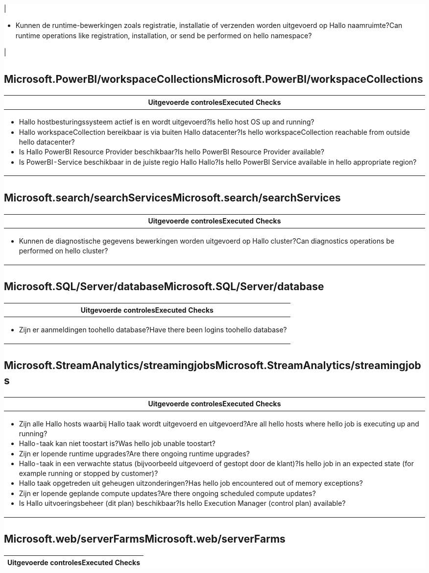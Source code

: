 |<ul><li> <span data-ttu-id="8d382-174">Kunnen de runtime-bewerkingen zoals registratie, installatie of verzenden worden uitgevoerd op Hallo naamruimte?</span><span class="sxs-lookup"><span data-stu-id="8d382-174">Can runtime operations like registration, installation, or send be performed on hello namespace?</span></span></li></ul>|

## <a name="microsoftpowerbiworkspacecollections"></a><span data-ttu-id="8d382-175">Microsoft.PowerBI/workspaceCollections</span><span class="sxs-lookup"><span data-stu-id="8d382-175">Microsoft.PowerBI/workspaceCollections</span></span>
|<span data-ttu-id="8d382-176">Uitgevoerde controles</span><span class="sxs-lookup"><span data-stu-id="8d382-176">Executed Checks</span></span>|
|---|
|<ul><li><span data-ttu-id="8d382-177">Hallo hostbesturingssysteem actief is en wordt uitgevoerd?</span><span class="sxs-lookup"><span data-stu-id="8d382-177">Is hello host OS up and running?</span></span></li><li><span data-ttu-id="8d382-178">Hallo workspaceCollection bereikbaar is via buiten Hallo datacenter?</span><span class="sxs-lookup"><span data-stu-id="8d382-178">Is hello workspaceCollection reachable from outside hello datacenter?</span></span></li><li><span data-ttu-id="8d382-179">Is Hallo PowerBI Resource Provider beschikbaar?</span><span class="sxs-lookup"><span data-stu-id="8d382-179">Is hello PowerBI Resource Provider available?</span></span></li><li><span data-ttu-id="8d382-180">Is PowerBI-Service beschikbaar in de juiste regio Hallo Hallo?</span><span class="sxs-lookup"><span data-stu-id="8d382-180">Is hello PowerBI Service available in hello appropriate region?</span></span></li></ul>|

## <a name="microsoftsearchsearchservices"></a><span data-ttu-id="8d382-181">Microsoft.search/searchServices</span><span class="sxs-lookup"><span data-stu-id="8d382-181">Microsoft.search/searchServices</span></span>
|<span data-ttu-id="8d382-182">Uitgevoerde controles</span><span class="sxs-lookup"><span data-stu-id="8d382-182">Executed Checks</span></span>|
|---|
|<ul><li><span data-ttu-id="8d382-183">Kunnen de diagnostische gegevens bewerkingen worden uitgevoerd op Hallo cluster?</span><span class="sxs-lookup"><span data-stu-id="8d382-183">Can diagnostics operations be performed on hello cluster?</span></span></li></ul>|

## <a name="microsoftsqlserverdatabase"></a><span data-ttu-id="8d382-184">Microsoft.SQL/Server/database</span><span class="sxs-lookup"><span data-stu-id="8d382-184">Microsoft.SQL/Server/database</span></span>
|<span data-ttu-id="8d382-185">Uitgevoerde controles</span><span class="sxs-lookup"><span data-stu-id="8d382-185">Executed Checks</span></span>|
|---|
|<ul><li> <span data-ttu-id="8d382-186">Zijn er aanmeldingen toohello database?</span><span class="sxs-lookup"><span data-stu-id="8d382-186">Have there been logins toohello database?</span></span></li></ul>|

## <a name="microsoftstreamanalyticsstreamingjobs"></a><span data-ttu-id="8d382-187">Microsoft.StreamAnalytics/streamingjobs</span><span class="sxs-lookup"><span data-stu-id="8d382-187">Microsoft.StreamAnalytics/streamingjobs</span></span>
|<span data-ttu-id="8d382-188">Uitgevoerde controles</span><span class="sxs-lookup"><span data-stu-id="8d382-188">Executed Checks</span></span>|
|---|
|<ul><li><span data-ttu-id="8d382-189">Zijn alle Hallo hosts waarbij Hallo taak wordt uitgevoerd en uitgevoerd?</span><span class="sxs-lookup"><span data-stu-id="8d382-189">Are all hello hosts where hello job is executing up and running?</span></span></li><li><span data-ttu-id="8d382-190">Hallo-taak kan niet toostart is?</span><span class="sxs-lookup"><span data-stu-id="8d382-190">Was hello job unable toostart?</span></span></li><li><span data-ttu-id="8d382-191">Zijn er lopende runtime upgrades?</span><span class="sxs-lookup"><span data-stu-id="8d382-191">Are there ongoing runtime upgrades?</span></span></li><li><span data-ttu-id="8d382-192">Hallo-taak in een verwachte status (bijvoorbeeld uitgevoerd of gestopt door de klant)?</span><span class="sxs-lookup"><span data-stu-id="8d382-192">Is hello job in an expected state (for example running or stopped by customer)?</span></span></li><li><span data-ttu-id="8d382-193">Hallo taak opgetreden uit geheugen uitzonderingen?</span><span class="sxs-lookup"><span data-stu-id="8d382-193">Has hello job encountered out of memory exceptions?</span></span></li><li><span data-ttu-id="8d382-194">Zijn er lopende geplande compute updates?</span><span class="sxs-lookup"><span data-stu-id="8d382-194">Are there ongoing scheduled compute updates?</span></span></li><li><span data-ttu-id="8d382-195">Is Hallo uitvoeringsbeheer (dit plan) beschikbaar?</span><span class="sxs-lookup"><span data-stu-id="8d382-195">Is hello Execution Manager (control plan) available?</span></span></li></ul>|

## <a name="microsoftwebserverfarms"></a><span data-ttu-id="8d382-196">Microsoft.web/serverFarms</span><span class="sxs-lookup"><span data-stu-id="8d382-196">Microsoft.web/serverFarms</span></span>
|<span data-ttu-id="8d382-197">Uitgevoerde controles</span><span class="sxs-lookup"><span data-stu-id="8d382-197">Executed Checks</span></span>|
|---|